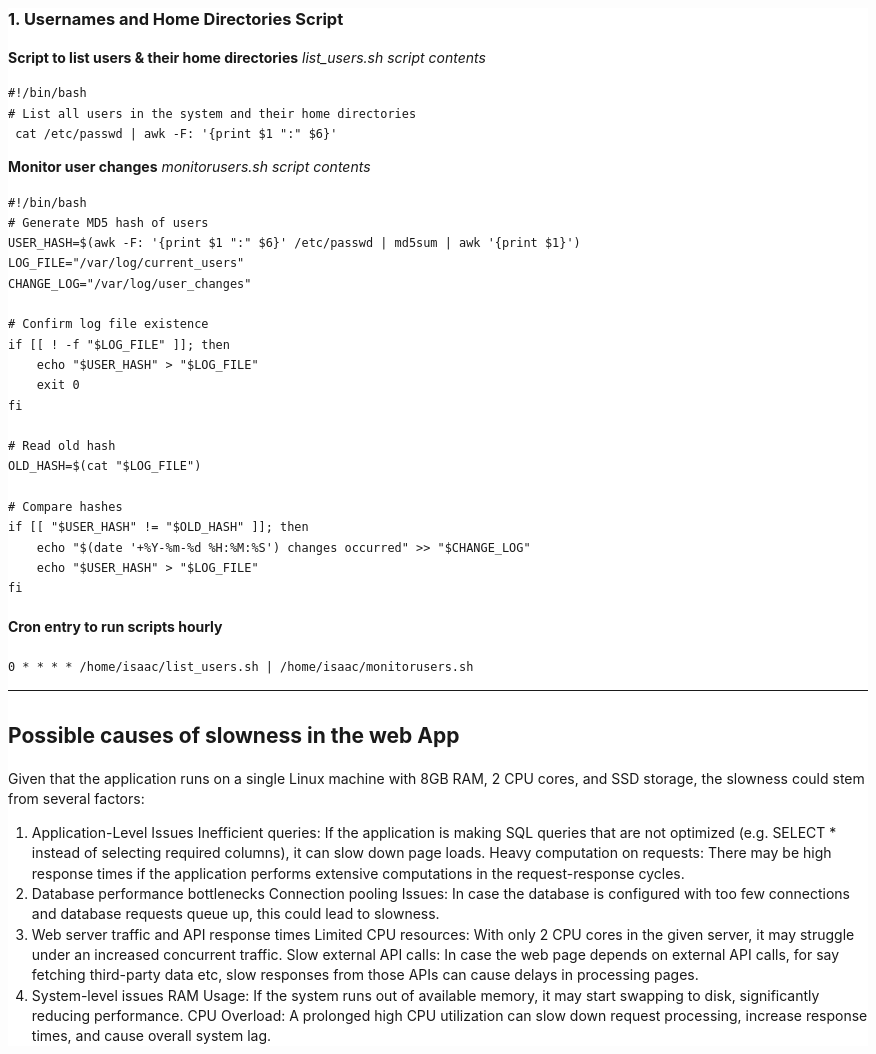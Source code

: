 
### **1. Usernames and Home Directories Script**
 **Script to list users & their home directories**
 *list_users.sh script contents*
 ```
#!/bin/bash
# List all users in the system and their home directories
  cat /etc/passwd | awk -F: '{print $1 ":" $6}' 
```

 **Monitor user changes**
 *monitorusers.sh script contents*
```
#!/bin/bash
# Generate MD5 hash of users
USER_HASH=$(awk -F: '{print $1 ":" $6}' /etc/passwd | md5sum | awk '{print $1}')
LOG_FILE="/var/log/current_users"
CHANGE_LOG="/var/log/user_changes"

# Confirm log file existence
if [[ ! -f "$LOG_FILE" ]]; then
    echo "$USER_HASH" > "$LOG_FILE"
    exit 0
fi

# Read old hash
OLD_HASH=$(cat "$LOG_FILE")

# Compare hashes
if [[ "$USER_HASH" != "$OLD_HASH" ]]; then
    echo "$(date '+%Y-%m-%d %H:%M:%S') changes occurred" >> "$CHANGE_LOG"
    echo "$USER_HASH" > "$LOG_FILE"
fi
```

#### **Cron entry to run scripts hourly**
```
0 * * * * /home/isaac/list_users.sh | /home/isaac/monitorusers.sh
```

---

## Possible causes of slowness in the web App
Given that the application runs on a single Linux machine with 8GB RAM, 2 CPU cores, and SSD storage, the slowness could stem from several factors:

1. Application-Level Issues
Inefficient queries: If the application is making SQL queries that are not optimized (e.g. SELECT * instead of selecting required columns), it can slow down page loads.
Heavy computation on requests: There may be high response times if the application performs extensive computations in the request-response cycles.
2. Database performance bottlenecks
Connection pooling Issues: In case the database is configured with too few connections and database requests queue up, this could lead to slowness.
3. Web server traffic and API response times
Limited CPU resources: With only 2 CPU cores in the given server, it may struggle under an increased concurrent traffic.
Slow external API calls: In case the web page depends on external API calls, for say fetching third-party data etc, slow responses from those APIs can cause delays in processing pages.
4. System-level issues
RAM Usage: If the system runs out of available memory, it may start swapping to disk, significantly reducing performance.
CPU Overload: A prolonged high CPU utilization can slow down request processing, increase response times, and cause overall system lag.
